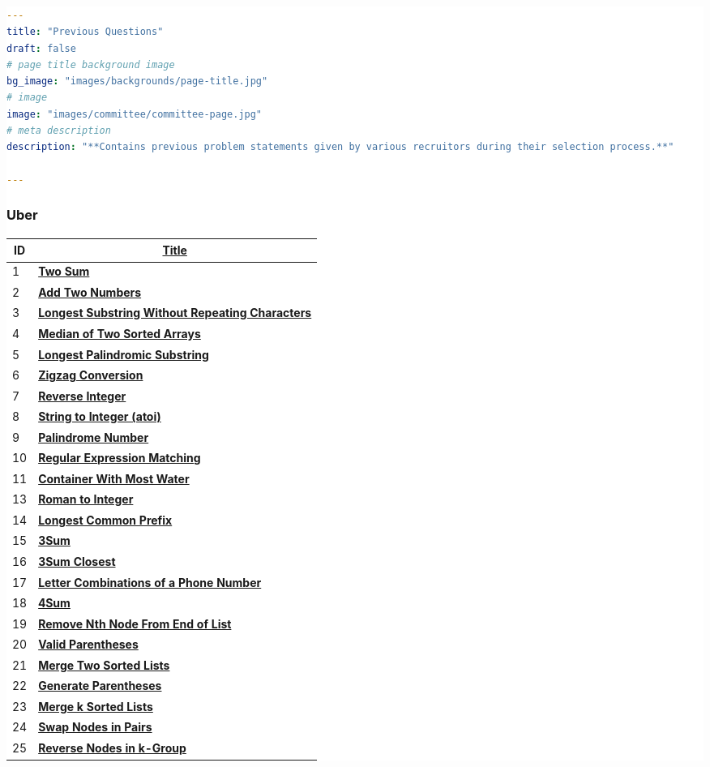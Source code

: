 ```yaml
---
title: "Previous Questions"
draft: false
# page title background image
bg_image: "images/backgrounds/page-title.jpg"
# image
image: "images/committee/committee-page.jpg"
# meta description
description: "**Contains previous problem statements given by various recruitors during their selection process.**"

---
```

### Uber

| ID   | **[Title](Link)**                                                                                                                                                                                         |
|------|-----------------------------------------------------------------------------------------------------------------------------------------------------------------------------------------------------------|
| 1    | **[Two Sum](https://leetcode.com/problems/two-sum/description/)**                                                                                                                                         |
| 2    | **[Add Two Numbers](https://leetcode.com/problems/add-two-numbers/description/)**                                                                                                                         |
| 3    | **[Longest Substring Without Repeating Characters](https://leetcode.com/problems/longest-substring-without-repeating-characters/description/)**                                                           |
| 4    | **[Median of Two Sorted Arrays](https://leetcode.com/problems/median-of-two-sorted-arrays/description/)**                                                                                                 |
| 5    | **[Longest Palindromic Substring](https://leetcode.com/problems/longest-palindromic-substring/description/)**                                                                                             |
| 6    | **[Zigzag Conversion](https://leetcode.com/problems/zigzag-conversion/description/)**                                                                                                                     |
| 7    | **[Reverse Integer](https://leetcode.com/problems/reverse-integer/description/)**                                                                                                                         |
| 8    | **[String to Integer (atoi)](https://leetcode.com/problems/string-to-integer-atoi/description/)**                                                                                                         |
| 9    | **[Palindrome Number](https://leetcode.com/problems/palindrome-number/description/)**                                                                                                                     |
| 10   | **[Regular Expression Matching](https://leetcode.com/problems/regular-expression-matching/description/)**                                                                                                 |
| 11   | **[Container With Most Water](https://leetcode.com/problems/container-with-most-water/description/)**                                                                                                     |
| 13   | **[Roman to Integer](https://leetcode.com/problems/roman-to-integer/description/)**                                                                                                                       |
| 14   | **[Longest Common Prefix](https://leetcode.com/problems/longest-common-prefix/description/)**                                                                                                             |
| 15   | **[3Sum](https://leetcode.com/problems/3sum/description/)**                                                                                                                                               |
| 16   | **[3Sum Closest](https://leetcode.com/problems/3sum-closest/description/)**                                                                                                                               |
| 17   | **[Letter Combinations of a Phone Number](https://leetcode.com/problems/letter-combinations-of-a-phone-number/description/)**                                                                             |
| 18   | **[4Sum](https://leetcode.com/problems/4sum/description/)**                                                                                                                                               |
| 19   | **[Remove Nth Node From End of List](https://leetcode.com/problems/remove-nth-node-from-end-of-list/description/)**                                                                                       |
| 20   | **[Valid Parentheses](https://leetcode.com/problems/valid-parentheses/description/)**                                                                                                                     |
| 21   | **[Merge Two Sorted Lists](https://leetcode.com/problems/merge-two-sorted-lists/description/)**                                                                                                           |
| 22   | **[Generate Parentheses](https://leetcode.com/problems/generate-parentheses/description/)**                                                                                                               |
| 23   | **[Merge k Sorted Lists](https://leetcode.com/problems/merge-k-sorted-lists/description/)**                                                                                                               |
| 24   | **[Swap Nodes in Pairs](https://leetcode.com/problems/swap-nodes-in-pairs/description/)**                                                                                                                 |
| 25   | **[Reverse Nodes in k-Group](https://leetcode.com/problems/reverse-nodes-in-k-group/description/)**                                                                                                       |